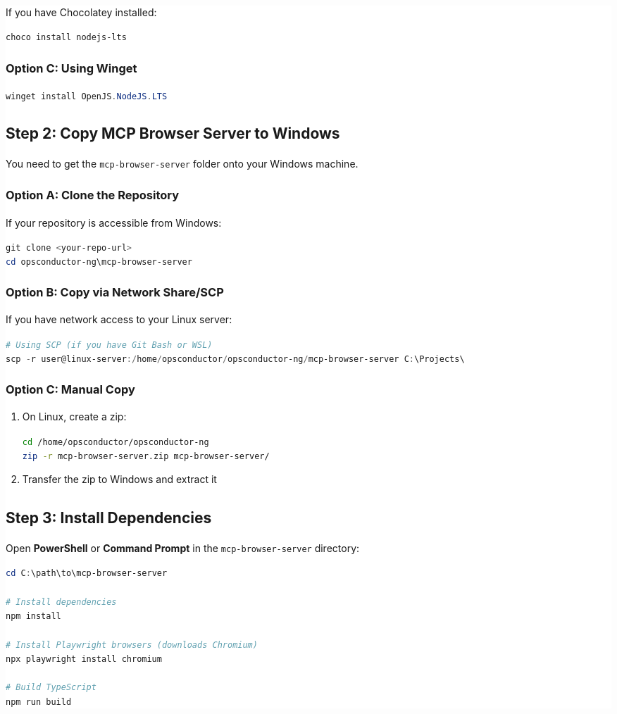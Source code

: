 If you have Chocolatey installed:
```powershell
choco install nodejs-lts
```

### Option C: Using Winget

```powershell
winget install OpenJS.NodeJS.LTS
```

## Step 2: Copy MCP Browser Server to Windows

You need to get the `mcp-browser-server` folder onto your Windows machine.

### Option A: Clone the Repository

If your repository is accessible from Windows:
```powershell
git clone <your-repo-url>
cd opsconductor-ng\mcp-browser-server
```

### Option B: Copy via Network Share/SCP

If you have network access to your Linux server:
```powershell
# Using SCP (if you have Git Bash or WSL)
scp -r user@linux-server:/home/opsconductor/opsconductor-ng/mcp-browser-server C:\Projects\
```

### Option C: Manual Copy

1. On Linux, create a zip:
   ```bash
   cd /home/opsconductor/opsconductor-ng
   zip -r mcp-browser-server.zip mcp-browser-server/
   ```

2. Transfer the zip to Windows and extract it

## Step 3: Install Dependencies

Open **PowerShell** or **Command Prompt** in the `mcp-browser-server` directory:

```powershell
cd C:\path\to\mcp-browser-server

# Install dependencies
npm install

# Install Playwright browsers (downloads Chromium)
npx playwright install chromium

# Build TypeScript
npm run build
```
